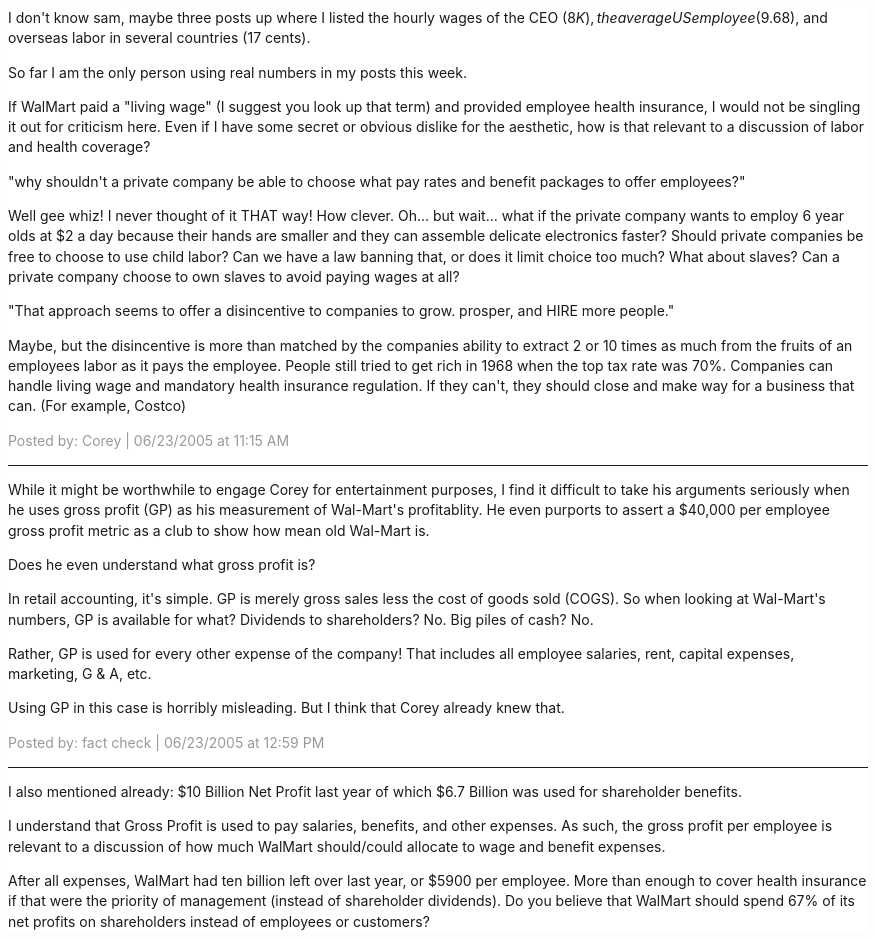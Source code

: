 I don't know sam, maybe three posts up where I listed the hourly wages of the CEO ($8K), the average US employee ($9.68), and overseas labor in several countries (17 cents).

 So far I am the only person using real numbers in my posts this week.

 If WalMart paid a "living wage" (I suggest you look up that term) and provided employee health insurance, I would not be singling it out for criticism here. Even if I have some secret or obvious dislike for the aesthetic, how is that relevant to a discussion of labor and health coverage?

 "why shouldn't a private company be able to choose what pay rates and benefit packages to offer employees?"

 Well gee whiz! I never thought of it THAT way!
How clever. Oh... but wait... what if the private company wants to employ 6 year olds at $2 a day because their hands are smaller and they can assemble delicate electronics faster? Should private companies be free to choose to use child labor? Can we have a law banning that, or does it limit choice too much? What about slaves? Can a private company choose to own slaves to avoid paying wages at all?

"That approach seems to offer a disincentive to companies to grow. prosper, and HIRE more people."

 Maybe, but the disincentive is more than matched by the companies ability to extract 2 or 10 times as much from the fruits of an employees labor as it pays the employee. People still tried to get rich in 1968 when the top tax rate was 70%. Companies can handle living wage and mandatory health insurance regulation. If they can't, they should close and make way for a business that can. (For example, Costco)

<span style="color:#999">Posted by: Corey | 06/23/2005 at 11:15 AM</span>

---

While it might be worthwhile to engage Corey for entertainment purposes, I find it difficult to take his arguments seriously when he uses gross profit (GP) as his measurement of Wal-Mart's profitablity.  He even purports to assert a $40,000 per employee gross profit metric as a club to show how mean old Wal-Mart is.

Does he even understand what gross profit is?  

In retail accounting, it's simple.  GP is merely gross sales less the cost of goods sold (COGS).  So when looking at Wal-Mart's numbers, GP is available for what?  Dividends to shareholders? No.  Big piles of cash? No.

Rather, GP is used for every other expense of the company!  That includes all employee salaries, rent, capital expenses, marketing, G & A, etc.

Using GP in this case is horribly misleading.  But I think that Corey already knew that.

<span style="color:#999">Posted by: fact check | 06/23/2005 at 12:59 PM</span>

---

I also mentioned already: $10 Billion Net Profit last year of which $6.7 Billion was used for shareholder benefits.

 I understand that Gross Profit is used to pay salaries, benefits, and other expenses. As such, the gross profit per employee is relevant to a discussion of how much WalMart should/could allocate to wage and benefit expenses.

 After all expenses, WalMart had ten billion left over last year, or $5900 per employee. More than enough to cover health insurance if that were the priority of management (instead of shareholder dividends). Do you believe that WalMart should spend 67% of its net profits on shareholders instead of employees or customers?
